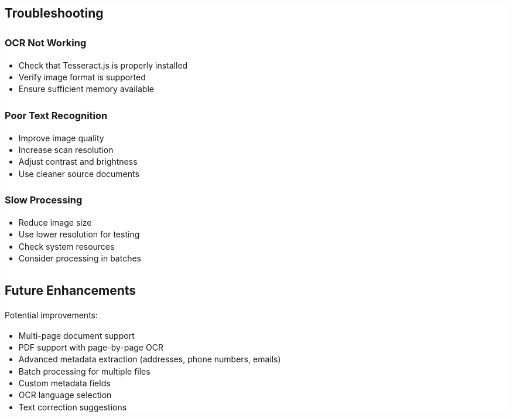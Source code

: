 ## Troubleshooting

### OCR Not Working
- Check that Tesseract.js is properly installed
- Verify image format is supported
- Ensure sufficient memory available

### Poor Text Recognition
- Improve image quality
- Increase scan resolution
- Adjust contrast and brightness
- Use cleaner source documents

### Slow Processing
- Reduce image size
- Use lower resolution for testing
- Check system resources
- Consider processing in batches

## Future Enhancements

Potential improvements:
- Multi-page document support
- PDF support with page-by-page OCR
- Advanced metadata extraction (addresses, phone numbers, emails)
- Batch processing for multiple files
- Custom metadata fields
- OCR language selection
- Text correction suggestions
